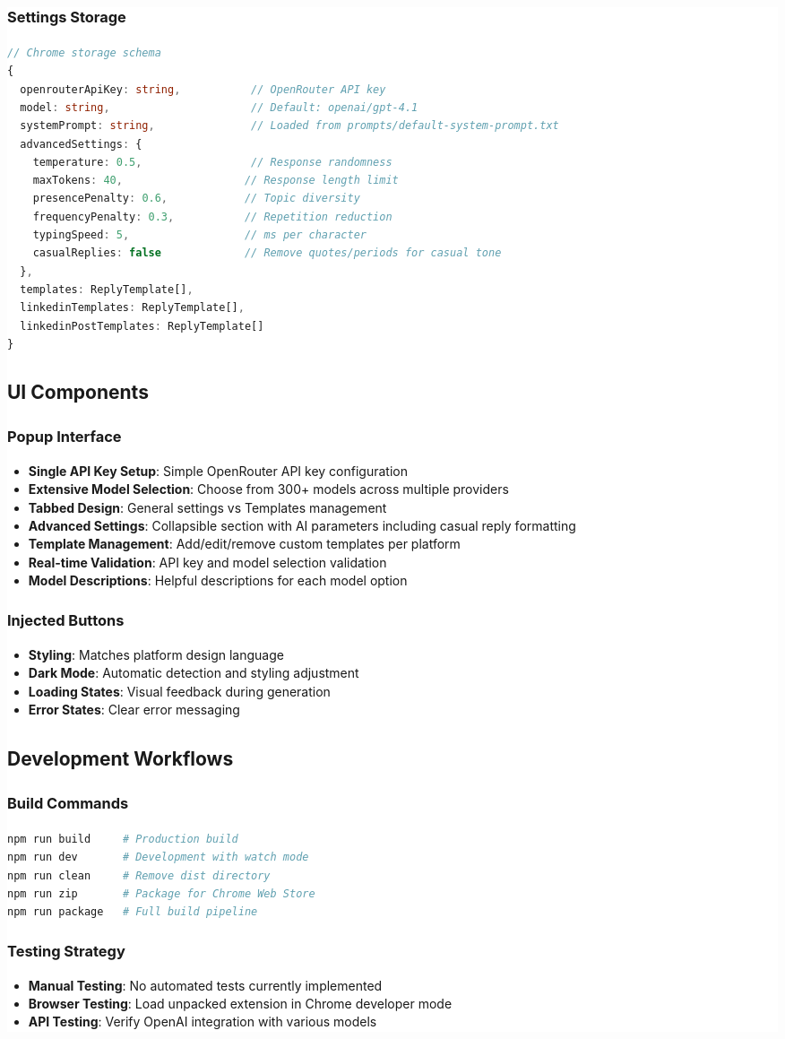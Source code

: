 ### Settings Storage
```typescript
// Chrome storage schema
{
  openrouterApiKey: string,           // OpenRouter API key
  model: string,                      // Default: openai/gpt-4.1
  systemPrompt: string,               // Loaded from prompts/default-system-prompt.txt
  advancedSettings: {
    temperature: 0.5,                 // Response randomness
    maxTokens: 40,                   // Response length limit
    presencePenalty: 0.6,            // Topic diversity
    frequencyPenalty: 0.3,           // Repetition reduction
    typingSpeed: 5,                  // ms per character
    casualReplies: false             // Remove quotes/periods for casual tone
  },
  templates: ReplyTemplate[],
  linkedinTemplates: ReplyTemplate[],
  linkedinPostTemplates: ReplyTemplate[]
}
```

## UI Components

### Popup Interface
- **Single API Key Setup**: Simple OpenRouter API key configuration
- **Extensive Model Selection**: Choose from 300+ models across multiple providers
- **Tabbed Design**: General settings vs Templates management
- **Advanced Settings**: Collapsible section with AI parameters including casual reply formatting
- **Template Management**: Add/edit/remove custom templates per platform
- **Real-time Validation**: API key and model selection validation
- **Model Descriptions**: Helpful descriptions for each model option

### Injected Buttons
- **Styling**: Matches platform design language
- **Dark Mode**: Automatic detection and styling adjustment
- **Loading States**: Visual feedback during generation
- **Error States**: Clear error messaging

## Development Workflows

### Build Commands
```bash
npm run build     # Production build
npm run dev       # Development with watch mode
npm run clean     # Remove dist directory
npm run zip       # Package for Chrome Web Store
npm run package   # Full build pipeline
```

### Testing Strategy
- **Manual Testing**: No automated tests currently implemented
- **Browser Testing**: Load unpacked extension in Chrome developer mode
- **API Testing**: Verify OpenAI integration with various models
